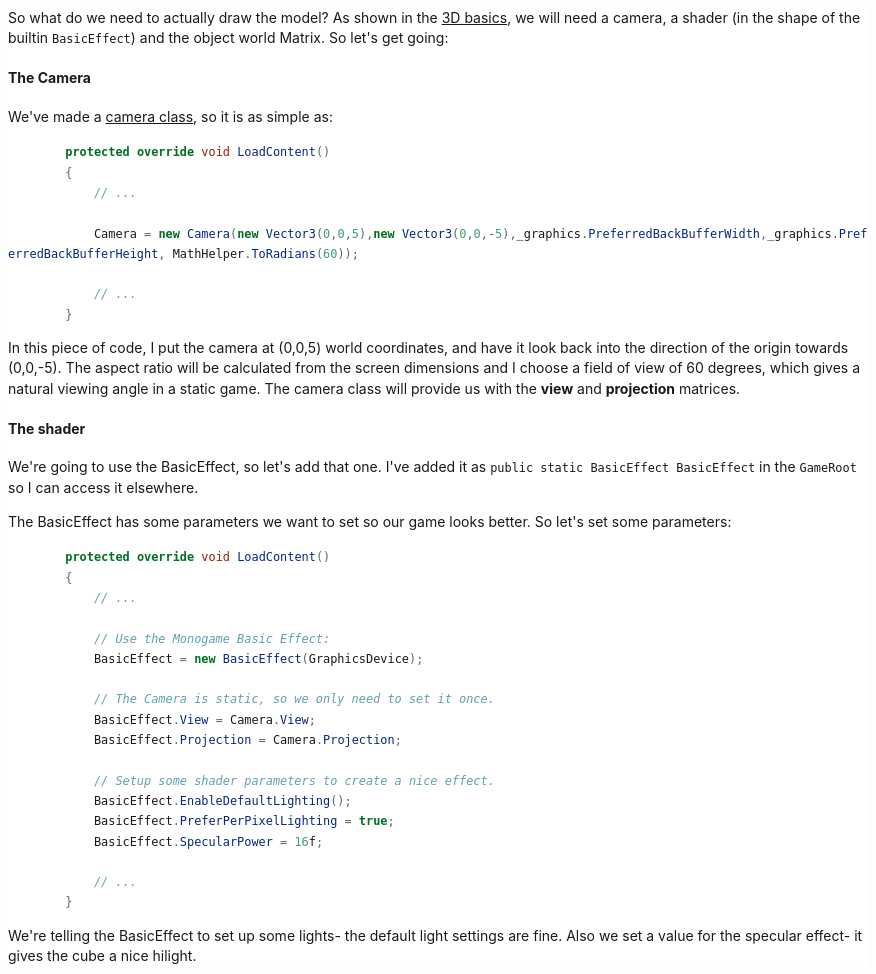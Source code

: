 So what do we need to actually draw the model? As shown in the [3D basics](1-2-ThreeDeeBasics.md), we will need a camera, a shader (in the shape of the builtin `BasicEffect`) and the object world Matrix. 
So let's get going:

#### The Camera
We've made a [camera class](1-2-ThreeDeeBasics.md#camera-object), so it is as simple as:
```csharp
        protected override void LoadContent()
        {
            // ...

            Camera = new Camera(new Vector3(0,0,5),new Vector3(0,0,-5),_graphics.PreferredBackBufferWidth,_graphics.PreferredBackBufferHeight, MathHelper.ToRadians(60));

            // ...
        }
```
In this piece of code, I put the camera at (0,0,5) world coordinates, and have it look back into the direction of the origin towards (0,0,-5). The aspect ratio will be calculated from the screen dimensions and I choose a field of view of 60 degrees, which gives a natural viewing angle in a static game.
The camera class will provide us with the **view** and **projection** matrices.

#### The shader
We're going to use the BasicEffect, so let's add that one. I've added it as `public static BasicEffect BasicEffect` in the `GameRoot` so I can access it elsewhere.

The BasicEffect has some parameters we want to set so our game looks better. So let's set some parameters:
```csharp
        protected override void LoadContent()
        {
            // ...

            // Use the Monogame Basic Effect:
            BasicEffect = new BasicEffect(GraphicsDevice);

            // The Camera is static, so we only need to set it once.
            BasicEffect.View = Camera.View;
            BasicEffect.Projection = Camera.Projection;

            // Setup some shader parameters to create a nice effect.
            BasicEffect.EnableDefaultLighting();
            BasicEffect.PreferPerPixelLighting = true;
            BasicEffect.SpecularPower = 16f;

            // ...
        }
```
We're telling the BasicEffect to set up some lights- the default light settings are fine. Also we set a value for the specular effect- it gives the cube a nice hilight.
